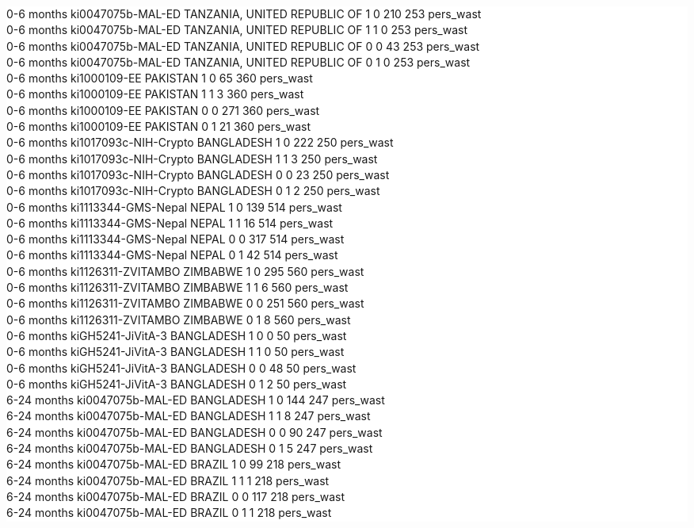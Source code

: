 0-6 months    ki0047075b-MAL-ED         TANZANIA, UNITED REPUBLIC OF   1                  0      210     253  pers_wast        
0-6 months    ki0047075b-MAL-ED         TANZANIA, UNITED REPUBLIC OF   1                  1        0     253  pers_wast        
0-6 months    ki0047075b-MAL-ED         TANZANIA, UNITED REPUBLIC OF   0                  0       43     253  pers_wast        
0-6 months    ki0047075b-MAL-ED         TANZANIA, UNITED REPUBLIC OF   0                  1        0     253  pers_wast        
0-6 months    ki1000109-EE              PAKISTAN                       1                  0       65     360  pers_wast        
0-6 months    ki1000109-EE              PAKISTAN                       1                  1        3     360  pers_wast        
0-6 months    ki1000109-EE              PAKISTAN                       0                  0      271     360  pers_wast        
0-6 months    ki1000109-EE              PAKISTAN                       0                  1       21     360  pers_wast        
0-6 months    ki1017093c-NIH-Crypto     BANGLADESH                     1                  0      222     250  pers_wast        
0-6 months    ki1017093c-NIH-Crypto     BANGLADESH                     1                  1        3     250  pers_wast        
0-6 months    ki1017093c-NIH-Crypto     BANGLADESH                     0                  0       23     250  pers_wast        
0-6 months    ki1017093c-NIH-Crypto     BANGLADESH                     0                  1        2     250  pers_wast        
0-6 months    ki1113344-GMS-Nepal       NEPAL                          1                  0      139     514  pers_wast        
0-6 months    ki1113344-GMS-Nepal       NEPAL                          1                  1       16     514  pers_wast        
0-6 months    ki1113344-GMS-Nepal       NEPAL                          0                  0      317     514  pers_wast        
0-6 months    ki1113344-GMS-Nepal       NEPAL                          0                  1       42     514  pers_wast        
0-6 months    ki1126311-ZVITAMBO        ZIMBABWE                       1                  0      295     560  pers_wast        
0-6 months    ki1126311-ZVITAMBO        ZIMBABWE                       1                  1        6     560  pers_wast        
0-6 months    ki1126311-ZVITAMBO        ZIMBABWE                       0                  0      251     560  pers_wast        
0-6 months    ki1126311-ZVITAMBO        ZIMBABWE                       0                  1        8     560  pers_wast        
0-6 months    kiGH5241-JiVitA-3         BANGLADESH                     1                  0        0      50  pers_wast        
0-6 months    kiGH5241-JiVitA-3         BANGLADESH                     1                  1        0      50  pers_wast        
0-6 months    kiGH5241-JiVitA-3         BANGLADESH                     0                  0       48      50  pers_wast        
0-6 months    kiGH5241-JiVitA-3         BANGLADESH                     0                  1        2      50  pers_wast        
6-24 months   ki0047075b-MAL-ED         BANGLADESH                     1                  0      144     247  pers_wast        
6-24 months   ki0047075b-MAL-ED         BANGLADESH                     1                  1        8     247  pers_wast        
6-24 months   ki0047075b-MAL-ED         BANGLADESH                     0                  0       90     247  pers_wast        
6-24 months   ki0047075b-MAL-ED         BANGLADESH                     0                  1        5     247  pers_wast        
6-24 months   ki0047075b-MAL-ED         BRAZIL                         1                  0       99     218  pers_wast        
6-24 months   ki0047075b-MAL-ED         BRAZIL                         1                  1        1     218  pers_wast        
6-24 months   ki0047075b-MAL-ED         BRAZIL                         0                  0      117     218  pers_wast        
6-24 months   ki0047075b-MAL-ED         BRAZIL                         0                  1        1     218  pers_wast        